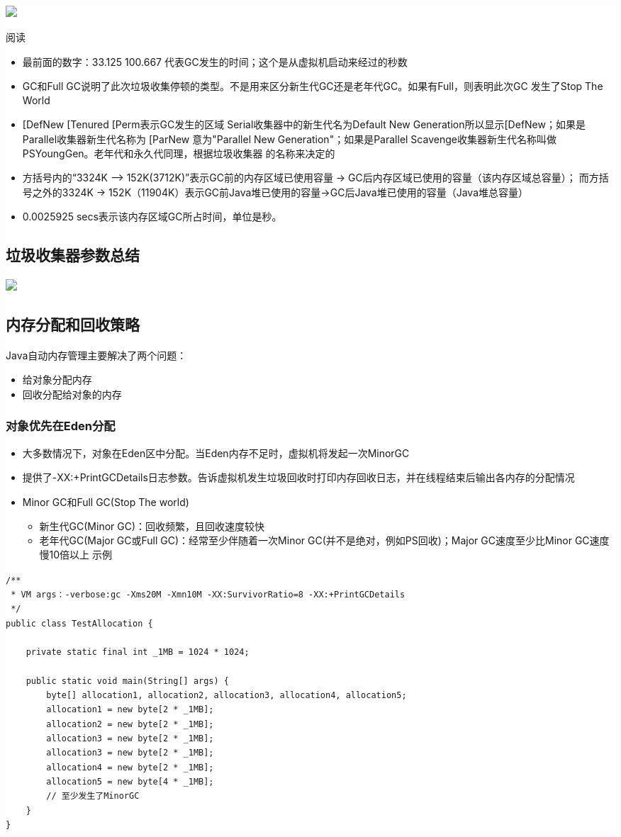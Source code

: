 ![](https://user-gold-cdn.xitu.io/2020/1/16/16fac23cadccc3c8?w=932&h=153&f=png&s=49620)

阅读

- 最前面的数字：33.125 100.667 代表GC发生的时间；这个是从虚拟机启动来经过的秒数

- GC和Full GC说明了此次垃圾收集停顿的类型。不是用来区分新生代GC还是老年代GC。如果有Full，则表明此次GC
发生了Stop The World
- [DefNew [Tenured [Perm表示GC发生的区域
Serial收集器中的新生代名为Default New Generation所以显示[DefNew；如果是Parallel收集器新生代名称为
[ParNew 意为"Parallel New Generation"；如果是Parallel Scavenge收集器新生代名称叫做PSYoungGen。老年代和永久代同理，根据垃圾收集器
的名称来决定的
- 方括号内的“3324K --> 152K(3712K)”表示GC前的内存区域已使用容量 -> GC后内存区域已使用的容量（该内存区域总容量）；
而方括号之外的3324K -> 152K（11904K）表示GC前Java堆已使用的容量->GC后Java堆已使用的容量（Java堆总容量）
- 0.0025925 secs表示该内存区域GC所占时间，单位是秒。
## 垃圾收集器参数总结

![](https://user-gold-cdn.xitu.io/2020/1/16/16fac27b4d2b79ed?w=827&h=833&f=png&s=209354)

## 内存分配和回收策略
Java自动内存管理主要解决了两个问题：
- 给对象分配内存
- 回收分配给对象的内存

### 对象优先在Eden分配

- 大多数情况下，对象在Eden区中分配。当Eden内存不足时，虚拟机将发起一次MinorGC

- 提供了-XX:+PrintGCDetails日志参数。告诉虚拟机发生垃圾回收时打印内存回收日志，并在线程结束后输出各内存的分配情况

- Minor GC和Full GC(Stop The world)
    - 新生代GC(Minor GC)：回收频繁，且回收速度较快
    - 老年代GC(Major GC或Full GC)：经常至少伴随着一次Minor GC(并不是绝对，例如PS回收)；Major GC速度至少比Minor GC速度慢10倍以上
示例

```
/**
 * VM args：-verbose:gc -Xms20M -Xmn10M -XX:SurvivorRatio=8 -XX:+PrintGCDetails
 */
public class TestAllocation {

    private static final int _1MB = 1024 * 1024;

    public static void main(String[] args) {
        byte[] allocation1, allocation2, allocation3, allocation4, allocation5;
        allocation1 = new byte[2 * _1MB];
        allocation2 = new byte[2 * _1MB];
        allocation3 = new byte[2 * _1MB];
        allocation3 = new byte[2 * _1MB];
        allocation4 = new byte[2 * _1MB];
        allocation5 = new byte[4 * _1MB];
        // 至少发生了MinorGC
    }
}
```
